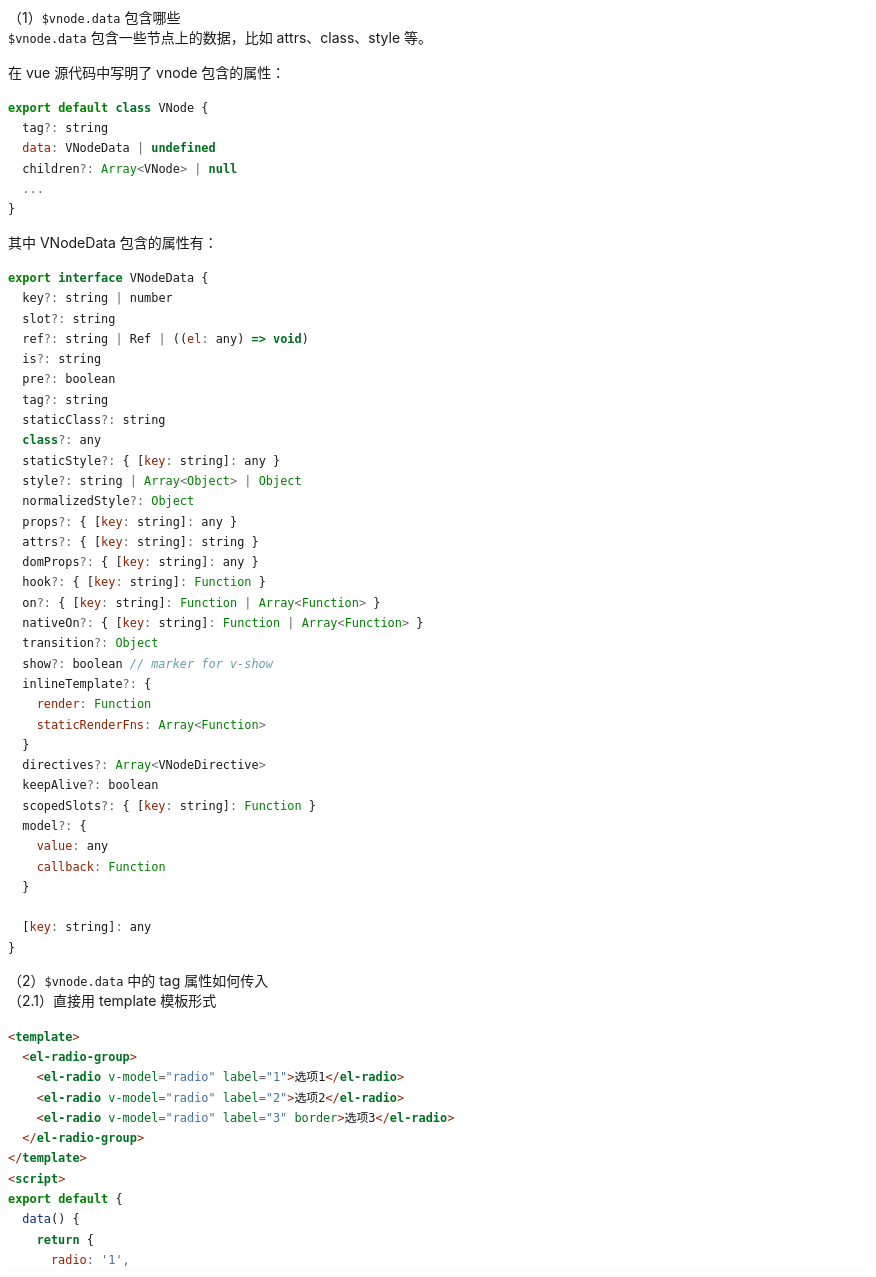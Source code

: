 （1）`$vnode.data` 包含哪些  
`$vnode.data` 包含一些节点上的数据，比如 attrs、class、style 等。  

在 vue 源代码中写明了 vnode 包含的属性：
```javaScript
export default class VNode {
  tag?: string
  data: VNodeData | undefined
  children?: Array<VNode> | null
  ...
}
```
其中 VNodeData 包含的属性有：
```javaScript
export interface VNodeData {
  key?: string | number
  slot?: string
  ref?: string | Ref | ((el: any) => void)
  is?: string
  pre?: boolean
  tag?: string
  staticClass?: string
  class?: any
  staticStyle?: { [key: string]: any }
  style?: string | Array<Object> | Object
  normalizedStyle?: Object
  props?: { [key: string]: any }
  attrs?: { [key: string]: string }
  domProps?: { [key: string]: any }
  hook?: { [key: string]: Function }
  on?: { [key: string]: Function | Array<Function> }
  nativeOn?: { [key: string]: Function | Array<Function> }
  transition?: Object
  show?: boolean // marker for v-show
  inlineTemplate?: {
    render: Function
    staticRenderFns: Array<Function>
  }
  directives?: Array<VNodeDirective>
  keepAlive?: boolean
  scopedSlots?: { [key: string]: Function }
  model?: {
    value: any
    callback: Function
  }

  [key: string]: any
}
```

（2）`$vnode.data` 中的 tag 属性如何传入  
（2.1）直接用 template 模板形式  
```HTML
<template>
  <el-radio-group>
    <el-radio v-model="radio" label="1">选项1</el-radio>
    <el-radio v-model="radio" label="2">选项2</el-radio>
    <el-radio v-model="radio" label="3" border>选项3</el-radio>
  </el-radio-group>
</template>
<script>
export default {
  data() {
    return {
      radio: '1',
```
